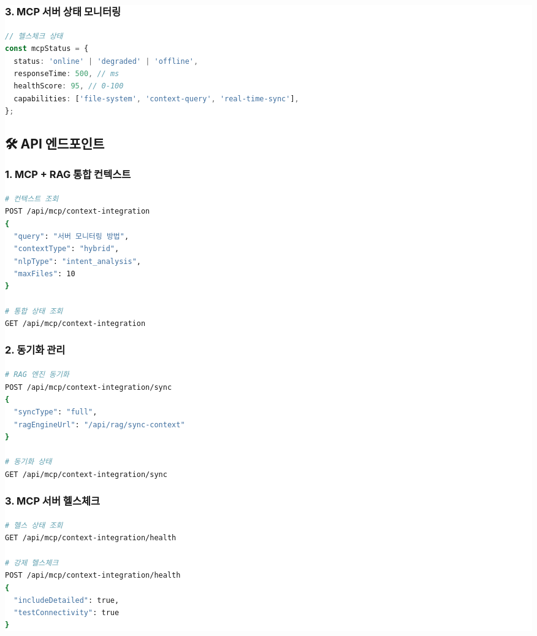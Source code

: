 ### 3. MCP 서버 상태 모니터링

```typescript
// 헬스체크 상태
const mcpStatus = {
  status: 'online' | 'degraded' | 'offline',
  responseTime: 500, // ms
  healthScore: 95, // 0-100
  capabilities: ['file-system', 'context-query', 'real-time-sync'],
};
```

## 🛠️ API 엔드포인트

### 1. MCP + RAG 통합 컨텍스트

```bash
# 컨텍스트 조회
POST /api/mcp/context-integration
{
  "query": "서버 모니터링 방법",
  "contextType": "hybrid",
  "nlpType": "intent_analysis",
  "maxFiles": 10
}

# 통합 상태 조회
GET /api/mcp/context-integration
```

### 2. 동기화 관리

```bash
# RAG 엔진 동기화
POST /api/mcp/context-integration/sync
{
  "syncType": "full",
  "ragEngineUrl": "/api/rag/sync-context"
}

# 동기화 상태
GET /api/mcp/context-integration/sync
```

### 3. MCP 서버 헬스체크

```bash
# 헬스 상태 조회
GET /api/mcp/context-integration/health

# 강제 헬스체크
POST /api/mcp/context-integration/health
{
  "includeDetailed": true,
  "testConnectivity": true
}
```
